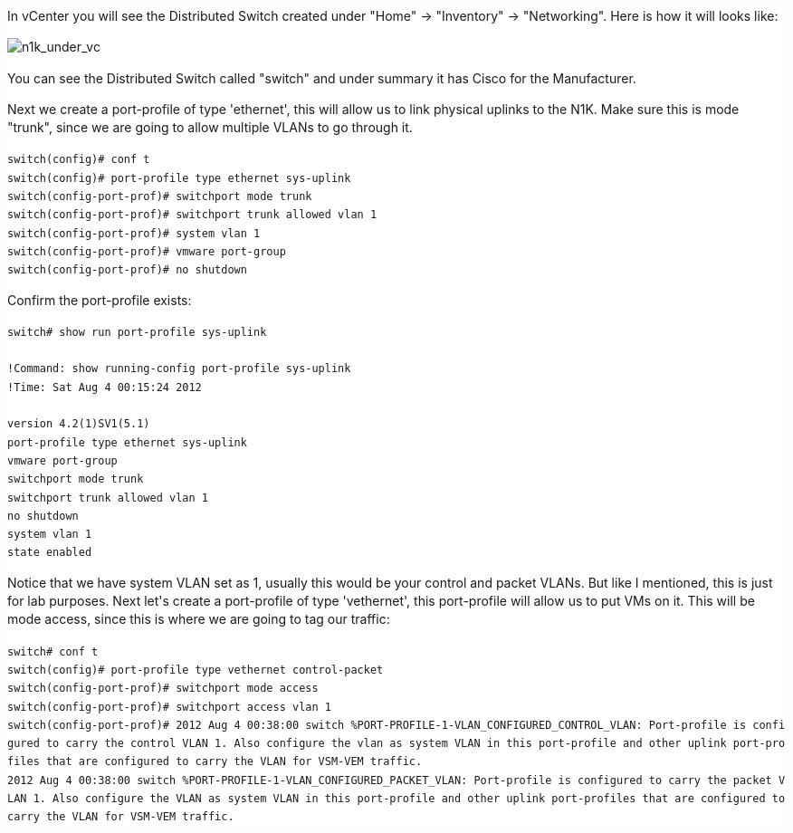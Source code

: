 
In vCenter you will see the Distributed Switch created under "Home" -> "Inventory" -> "Networking". Here is how it will looks like:

![n1k_under_vc](https://github.com/elatov/uploads/raw/master/2012/08/n1k_under_vc.png)

You can see the Distributed Switch called "switch" and under summary it has Cisco for the Manufacturer.

Next we create a port-profile of type 'ethernet', this will allow us to link physical uplinks to the N1K. Make sure this is mode "trunk", since we are going to allow multiple VLANs to go through it.


	switch(config)# conf t
	switch(config)# port-profile type ethernet sys-uplink
	switch(config-port-prof)# switchport mode trunk
	switch(config-port-prof)# switchport trunk allowed vlan 1
	switch(config-port-prof)# system vlan 1
	switch(config-port-prof)# vmware port-group
	switch(config-port-prof)# no shutdown


Confirm the port-profile exists:


	switch# show run port-profile sys-uplink

	!Command: show running-config port-profile sys-uplink
	!Time: Sat Aug 4 00:15:24 2012

	version 4.2(1)SV1(5.1)
	port-profile type ethernet sys-uplink
	vmware port-group
	switchport mode trunk
	switchport trunk allowed vlan 1
	no shutdown
	system vlan 1
	state enabled


Notice that we have system VLAN set as 1, usually this would be your control and packet VLANs. But like I mentioned, this is just for lab purposes. Next let's create a port-profile of type 'vethernet', this port-profile will allow us to put VMs on it. This will be mode access, since this is where we are going to tag our traffic:


	switch# conf t
	switch(config)# port-profile type vethernet control-packet
	switch(config-port-prof)# switchport mode access
	switch(config-port-prof)# switchport access vlan 1
	switch(config-port-prof)# 2012 Aug 4 00:38:00 switch %PORT-PROFILE-1-VLAN_CONFIGURED_CONTROL_VLAN: Port-profile is configured to carry the control VLAN 1. Also configure the vlan as system VLAN in this port-profile and other uplink port-profiles that are configured to carry the VLAN for VSM-VEM traffic.
	2012 Aug 4 00:38:00 switch %PORT-PROFILE-1-VLAN_CONFIGURED_PACKET_VLAN: Port-profile is configured to carry the packet VLAN 1. Also configure the VLAN as system VLAN in this port-profile and other uplink port-profiles that are configured to carry the VLAN for VSM-VEM traffic.
